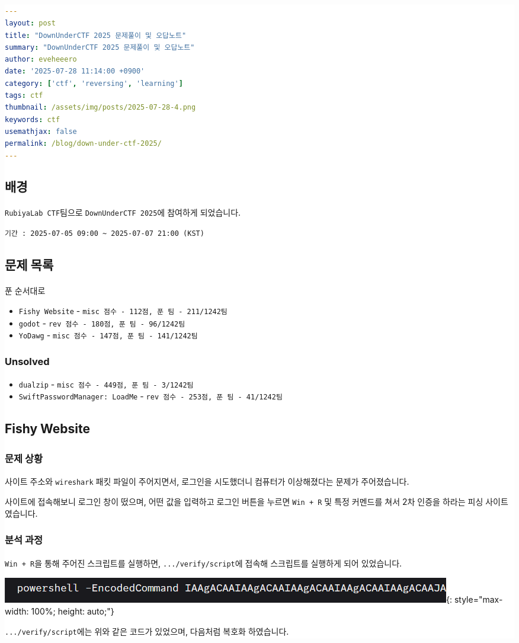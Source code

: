 ```yaml
---
layout: post
title: "DownUnderCTF 2025 문제풀이 및 오답노트"
summary: "DownUnderCTF 2025 문제풀이 및 오답노트"
author: eveheeero
date: '2025-07-28 11:14:00 +0900'
category: ['ctf', 'reversing', 'learning']
tags: ctf
thumbnail: /assets/img/posts/2025-07-28-4.png
keywords: ctf
usemathjax: false
permalink: /blog/down-under-ctf-2025/
---
```


## 배경

`RubiyaLab CTF`팀으로 `DownUnderCTF 2025`에 참여하게 되었습니다.

`기간 : 2025-07-05 09:00 ~ 2025-07-07 21:00 (KST)`

## 문제 목록

푼 순서대로

- `Fishy Website` - `misc 점수 - 112점, 푼 팀 - 211/1242팀`
- `godot` - `rev 점수 - 180점, 푼 팀 - 96/1242팀`
- `YoDawg` - `misc 점수 - 147점, 푼 팀 - 141/1242팀`

### Unsolved

- `dualzip` - `misc 점수 - 449점, 푼 팀 - 3/1242팀`
- `SwiftPasswordManager: LoadMe` - `rev 점수 - 253점, 푼 팀 - 41/1242팀`

## Fishy Website

### 문제 상황

사이트 주소와 `wireshark` 패킷 파일이 주어지면서, 로그인을 시도했더니 컴퓨터가 이상해졌다는 문제가 주어졌습니다.

사이트에 접속해보니 로그인 창이 떴으며, 어떤 값을 입력하고 로그인 버튼을 누르면 `Win + R` 및 특정 커멘드를 쳐서 2차 인증을 하라는 피싱 사이트였습니다.

### 분석 과정

`Win + R`을 통해 주어진 스크립트를 실행하면, `.../verify/script`에 접속해 스크립트를 실행하게 되어 있었습니다.

![_](/assets/img/posts/2025-07-28-0.png){: style="max-width: 100%; height: auto;"}

`.../verify/script`에는 위와 같은 코드가 있었으며, 다음처럼 복호화 하였습니다.

